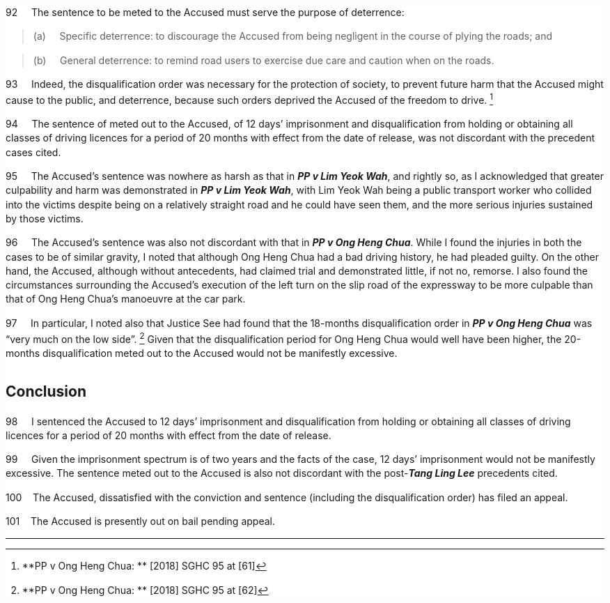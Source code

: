 92     The sentence to be meted to the Accused must serve the purpose of deterrence:

> (a)     Specific deterrence: to discourage the Accused from being negligent in the course of plying the roads; and

> (b)     General deterrence: to remind road users to exercise due care and caution when on the roads.

93     Indeed, the disqualification order was necessary for the protection of society, to prevent future harm that the Accused might cause to the public, and deterrence, because such orders deprived the Accused of the freedom to drive. [^51]

94     The sentence of meted out to the Accused, of 12 days’ imprisonment and disqualification from holding or obtaining all classes of driving licences for a period of 20 months with effect from the date of release, was not discordant with the precedent cases cited.

95     The Accused’s sentence was nowhere as harsh as that in **_PP v Lim Yeok Wah_**, and rightly so, as I acknowledged that greater culpability and harm was demonstrated in **_PP v Lim Yeok Wah_**, with Lim Yeok Wah being a public transport worker who collided into the victims despite being on a relatively straight road and he could have seen them, and the more serious injuries sustained by those victims.

96     The Accused’s sentence was also not discordant with that in **_PP v Ong Heng Chua_**. While I found the injuries in both the cases to be of similar gravity, I noted that although Ong Heng Chua had a bad driving history, he had pleaded guilty. On the other hand, the Accused, although without antecedents, had claimed trial and demonstrated little, if not no, remorse. I also found the circumstances surrounding the Accused’s execution of the left turn on the slip road of the expressway to be more culpable than that of Ong Heng Chua’s manoeuvre at the car park.

97     In particular, I noted also that Justice See had found that the 18-months disqualification order in **_PP v Ong Heng Chua_** was “very much on the low side”. [^52] Given that the disqualification period for Ong Heng Chua would well have been higher, the 20-months disqualification meted out to the Accused would not be manifestly excessive.

## Conclusion

98     I sentenced the Accused to 12 days’ imprisonment and disqualification from holding or obtaining all classes of driving licences for a period of 20 months with effect from the date of release.

99     Given the imprisonment spectrum is of two years and the facts of the case, 12 days’ imprisonment would not be manifestly excessive. The sentence meted out to the Accused is also not discordant with the post-**_Tang Ling Lee_** precedents cited.

100    The Accused, dissatisfied with the conviction and sentence (including the disqualification order) has filed an appeal.

101    The Accused is presently out on bail pending appeal.

* * *

[^1]: NE, 26 March 2020, 17/31 to 32

[^2]: NE, 26 March 2020, 33/27

[^3]: NE, 26 March 2020, 33/32 – 34/3; NE, 26 March 2020, 35/3 and NE, 26 March 2020, 36/10-32

[^4]: Exhibits P5 to P8

[^5]: Exhibit P10

[^6]: NE, 26 March 2020, 17/13 - 15 and NE, 26 March 2020, 17/25 - 28

[^7]: NE, 26 March 2020, 17/31 - 32

[^8]: NE, 26 March 2020, 27/1 - 4

[^9]: NE, 27 March 2020, 31/18 - 23 and NE, 27 March 2020, 32/1 - 10

[^10]: NE, 26 March 2020, 32/26 – 33/6

[^11]: NE, 26 March 2020, 33/15 - 18


[^12]: NE, 26 March 2020, 33/26
[^13]: NE, 26 March 2020, 36/5 and NE, 26 March 2020, 37/5 - 6
[^14]: NE, 26 March 2020, 33/27
[^15]: NE, 26 March 2020, 33/32 – 34/3; NE, 26 March 2020, 35/3 and NE, 26 March 2020, 36/10 - 32
[^16]: NE, 26 March 2020, 34/6 - 14
[^17]: NE, 26 March 2020, 39/8 - 10
[^18]: Exhibit P1
[^19]: Exhibits P2 and P3
[^20]: Exhibits P1, P2 and P3
[^21]: NE, 27 March 2020, 18/5 - 21
[^22]: NE, 27 March 2020, 10/27 -29
[^23]: NE, 27 March 2020, 10/30 – 31 and NE, 27 March 2020, 18/27 – 19/1
[^24]: NE, 27 March 2020, 32/1 - 10
[^25]: NE, 27 March 2020, 43/5 - 11
[^26]: NE, 27 March 2020, 44/27 - 29
[^27]: NE, 27 March 2020, 37/3 – 38/18
[^28]: NE, 27 March 2020, 39/21 - 25
[^29]: NE, 27 March 2020, 40/10 - 12
[^30]: NE, 27 March 2020, 40/24 - 27
[^31]: NE, 27 March 2020, 40/30 - 31
[^32]: NE, 27 March 2020, 41/12 - 17
[^33]: NE, 27 March 2020, 41/9 - 11
[^34]: NE, 27 March 2020, 42/10 – 43/2
[^35]: Defence Submissions, page 4, last paragraph
[^36]: Exhibit P5
[^37]: Exhibit P6
[^38]: Exhibits P7 and P8
[^39]: See Exhibit P7
[^40]: See Exhibit P8
[^41]: NE, 27 March 2020, 32/5 - 8
[^42]: _Tang Ling Li v PP_ <span class="citation">\[2018\] 4 SLR 813</span>
[^43]: _Tang Ling Li v PP_ <span class="citation">\[2018\] 4 SLR 813</span> at \[26\]
[^44]: <span class="citation">\[2018\] 4 SLR 813</span>
[^45]: **Tang Ling Lee v PP: ** <span class="citation">\[2018\] 4 SLR 813</span> at \[31\]
[^46]: **Tang Ling Lee v PP: ** <span class="citation">\[2018\] 4 SLR 813</span> at \[32\]
[^47]: **Tang Ling Lee v PP: ** <span class="citation">\[2018\] 4 SLR 813</span> at \[33\]
[^48]: <span class="citation">\[2018\] SGHC 95</span>
[^49]: SC-900586-2018
[^50]: Defence Submissions, page 5, para 2 from the top
[^51]: **PP v Ong Heng Chua: ** <span class="citation">\[2018\] SGHC 95</span> at \[61\]
[^52]: **PP v Ong Heng Chua: ** <span class="citation">\[2018\] SGHC 95</span> at \[62\]